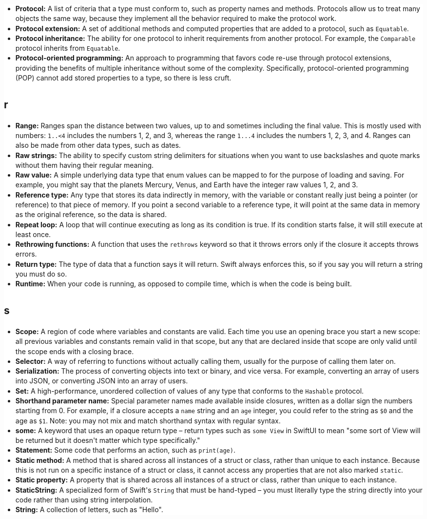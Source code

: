 -   **Protocol:** A list of criteria that a type must conform to, such as property names and methods. Protocols allow us to treat many objects the same way, because they implement all the behavior required to make the protocol work.
-   **Protocol extension:** A set of additional methods and computed properties that are added to a protocol, such as `Equatable`.
-   **Protocol inheritance:** The ability for one protocol to inherit requirements from another protocol. For example, the `Comparable`protocol inherits from `Equatable`.
-   **Protocol-oriented programming:** An approach to programming that favors code re-use through protocol extensions, providing the benefits of multiple inheritance without some of the complexity. Specifically, protocol-oriented programming (POP) cannot add stored properties to a type, so there is less cruft.

## r

-   **Range:** Ranges span the distance between two values, up to and sometimes including the final value. This is mostly used with numbers: `1..<4` includes the numbers 1, 2, and 3, whereas the range `1...4` includes the numbers 1, 2, 3, and 4. Ranges can also be made from other data types, such as dates.
-   **Raw strings:** The ability to specify custom string delimiters for situations when you want to use backslashes and quote marks without them having their regular meaning.
-   **Raw value:** A simple underlying data type that enum values can be mapped to for the purpose of loading and saving. For example, you might say that the planets Mercury, Venus, and Earth have the integer raw values 1, 2, and 3.
-   **Reference type:** Any type that stores its data indirectly in memory, with the variable or constant really just being a pointer (or reference) to that piece of memory. If you point a second variable to a reference type, it will point at the same data in memory as the original reference, so the data is shared.
-   **Repeat loop:** A loop that will continue executing as long as its condition is true. If its condition starts false, it will still execute at least once.
-   **Rethrowing functions:** A function that uses the `rethrows` keyword so that it throws errors only if the closure it accepts throws errors.
-   **Return type:** The type of data that a function says it will return. Swift always enforces this, so if you say you will return a string you must do so.
-   **Runtime:** When your code is running, as opposed to compile time, which is when the code is being built.

## s

-   **Scope:** A region of code where variables and constants are valid. Each time you use an opening brace you start a new scope: all previous variables and constants remain valid in that scope, but any that are declared inside that scope are only valid until the scope ends with a closing brace.
-   **Selector:** A way of referring to functions without actually calling them, usually for the purpose of calling them later on.
-   **Serialization:** The process of converting objects into text or binary, and vice versa. For example, converting an array of users into JSON, or converting JSON into an array of users.
-   **Set:** A high-performance, unordered collection of values of any type that conforms to the `Hashable` protocol.
-   **Shorthand parameter name:** Special parameter names made available inside closures, written as a dollar sign the numbers starting from 0. For example, if a closure accepts a `name` string and an `age` integer, you could refer to the string as `$0` and the age as `$1`. Note: you may not mix and match shorthand syntax with regular syntax.
-   **some:** A keyword that uses an opaque return type – return types such as `some View` in SwiftUI to mean "some sort of View will be returned but it doesn't matter which type specifically."
-   **Statement:** Some code that performs an action, such as `print(age)`.
-   **Static method:** A method that is shared across all instances of a struct or class, rather than unique to each instance. Because this is not run on a specific instance of a struct or class, it cannot access any properties that are not also marked `static`.
-   **Static property:** A property that is shared across all instances of a struct or class, rather than unique to each instance.
-   **StaticString:** A specialized form of Swift's `String` that must be hand-typed – you must literally type the string directly into your code rather than using string interpolation.
-   **String:** A collection of letters, such as "Hello".